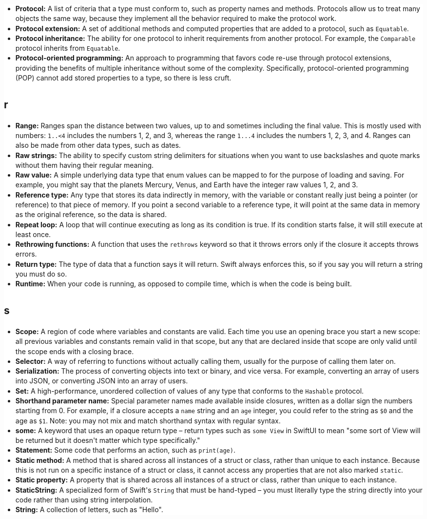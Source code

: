 -   **Protocol:** A list of criteria that a type must conform to, such as property names and methods. Protocols allow us to treat many objects the same way, because they implement all the behavior required to make the protocol work.
-   **Protocol extension:** A set of additional methods and computed properties that are added to a protocol, such as `Equatable`.
-   **Protocol inheritance:** The ability for one protocol to inherit requirements from another protocol. For example, the `Comparable`protocol inherits from `Equatable`.
-   **Protocol-oriented programming:** An approach to programming that favors code re-use through protocol extensions, providing the benefits of multiple inheritance without some of the complexity. Specifically, protocol-oriented programming (POP) cannot add stored properties to a type, so there is less cruft.

## r

-   **Range:** Ranges span the distance between two values, up to and sometimes including the final value. This is mostly used with numbers: `1..<4` includes the numbers 1, 2, and 3, whereas the range `1...4` includes the numbers 1, 2, 3, and 4. Ranges can also be made from other data types, such as dates.
-   **Raw strings:** The ability to specify custom string delimiters for situations when you want to use backslashes and quote marks without them having their regular meaning.
-   **Raw value:** A simple underlying data type that enum values can be mapped to for the purpose of loading and saving. For example, you might say that the planets Mercury, Venus, and Earth have the integer raw values 1, 2, and 3.
-   **Reference type:** Any type that stores its data indirectly in memory, with the variable or constant really just being a pointer (or reference) to that piece of memory. If you point a second variable to a reference type, it will point at the same data in memory as the original reference, so the data is shared.
-   **Repeat loop:** A loop that will continue executing as long as its condition is true. If its condition starts false, it will still execute at least once.
-   **Rethrowing functions:** A function that uses the `rethrows` keyword so that it throws errors only if the closure it accepts throws errors.
-   **Return type:** The type of data that a function says it will return. Swift always enforces this, so if you say you will return a string you must do so.
-   **Runtime:** When your code is running, as opposed to compile time, which is when the code is being built.

## s

-   **Scope:** A region of code where variables and constants are valid. Each time you use an opening brace you start a new scope: all previous variables and constants remain valid in that scope, but any that are declared inside that scope are only valid until the scope ends with a closing brace.
-   **Selector:** A way of referring to functions without actually calling them, usually for the purpose of calling them later on.
-   **Serialization:** The process of converting objects into text or binary, and vice versa. For example, converting an array of users into JSON, or converting JSON into an array of users.
-   **Set:** A high-performance, unordered collection of values of any type that conforms to the `Hashable` protocol.
-   **Shorthand parameter name:** Special parameter names made available inside closures, written as a dollar sign the numbers starting from 0. For example, if a closure accepts a `name` string and an `age` integer, you could refer to the string as `$0` and the age as `$1`. Note: you may not mix and match shorthand syntax with regular syntax.
-   **some:** A keyword that uses an opaque return type – return types such as `some View` in SwiftUI to mean "some sort of View will be returned but it doesn't matter which type specifically."
-   **Statement:** Some code that performs an action, such as `print(age)`.
-   **Static method:** A method that is shared across all instances of a struct or class, rather than unique to each instance. Because this is not run on a specific instance of a struct or class, it cannot access any properties that are not also marked `static`.
-   **Static property:** A property that is shared across all instances of a struct or class, rather than unique to each instance.
-   **StaticString:** A specialized form of Swift's `String` that must be hand-typed – you must literally type the string directly into your code rather than using string interpolation.
-   **String:** A collection of letters, such as "Hello".